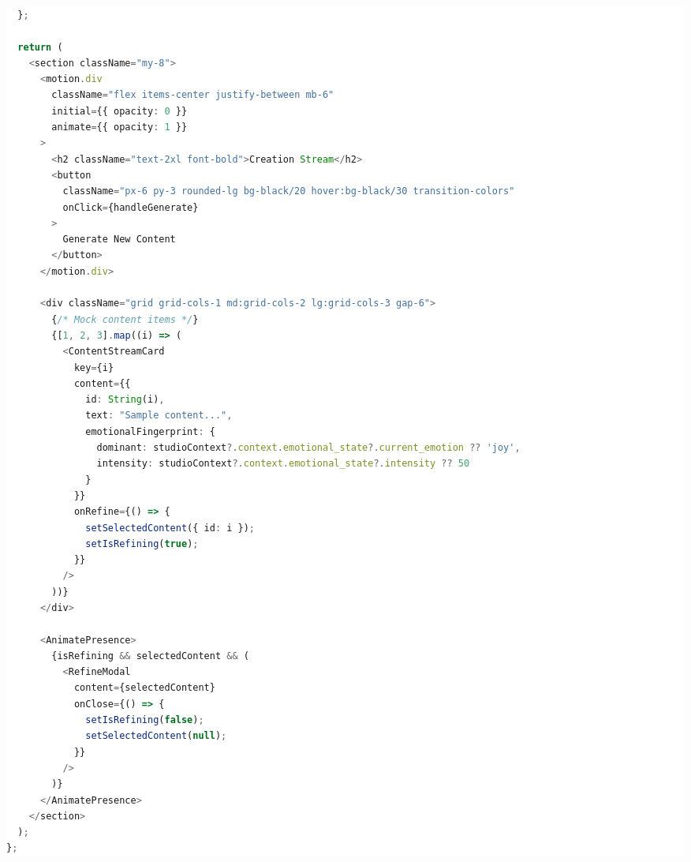 ```typescript
  };

  return (
    <section className="my-8">
      <motion.div
        className="flex items-center justify-between mb-6"
        initial={{ opacity: 0 }}
        animate={{ opacity: 1 }}
      >
        <h2 className="text-2xl font-bold">Creation Stream</h2>
        <button
          className="px-6 py-3 rounded-lg bg-black/20 hover:bg-black/30 transition-colors"
          onClick={handleGenerate}
        >
          Generate New Content
        </button>
      </motion.div>

      <div className="grid grid-cols-1 md:grid-cols-2 lg:grid-cols-3 gap-6">
        {/* Mock content items */}
        {[1, 2, 3].map((i) => (
          <ContentStreamCard
            key={i}
            content={{
              id: String(i),
              text: "Sample content...",
              emotionalFingerprint: {
                dominant: studioContext?.context.emotional_state?.current_emotion ?? 'joy',
                intensity: studioContext?.context.emotional_state?.intensity ?? 50
              }
            }}
            onRefine={() => {
              setSelectedContent({ id: i });
              setIsRefining(true);
            }}
          />
        ))}
      </div>

      <AnimatePresence>
        {isRefining && selectedContent && (
          <RefineModal
            content={selectedContent}
            onClose={() => {
              setIsRefining(false);
              setSelectedContent(null);
            }}
          />
        )}
      </AnimatePresence>
    </section>
  );
};
```
